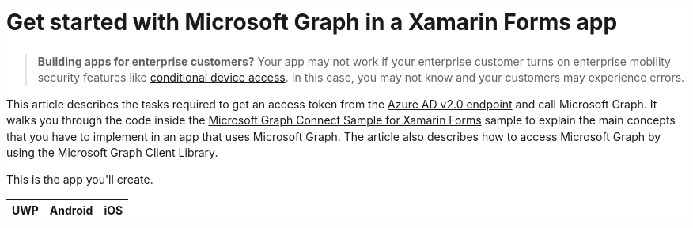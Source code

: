 # Get started with Microsoft Graph in a Xamarin Forms app

> **Building apps for enterprise customers?** Your app may not work if your enterprise customer turns on enterprise mobility security features like <a href="https://azure.microsoft.com/documentation/articles/active-directory-conditional-access-device-policies/" target="_newtab">conditional device access</a>. In this case, you may not know and your customers may experience errors. 

This article describes the tasks required to get an access token from the [Azure AD v2.0 endpoint](https://developer.microsoft.com/graph/docs/concepts/converged_auth) and call Microsoft Graph. It walks you through the code inside the [Microsoft Graph Connect Sample for Xamarin Forms](https://github.com/microsoftgraph/xamarin-csharp-connect-sample) sample to explain the main concepts that you have to implement in an app that uses Microsoft Graph. The article also describes how to access Microsoft Graph by using the [Microsoft Graph Client Library](http://www.nuget.org/packages/Microsoft.Graph/).

This is the app you'll create.

| UWP | Android | iOS |
| --- | ------- | ----|